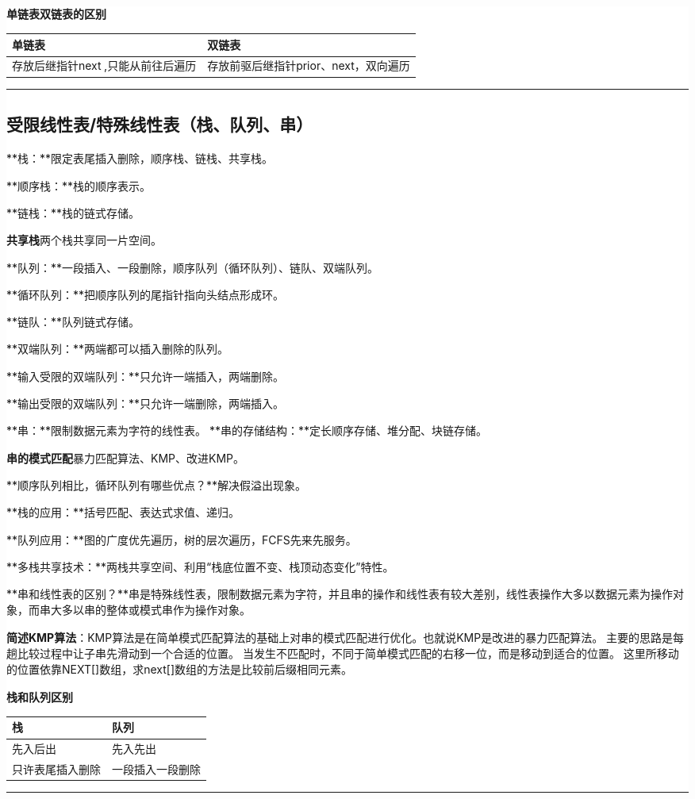 **单链表双链表的区别**

| 单链表                             | 双链表                                |
| :--------------------------------- | :------------------------------------ |
| 存放后继指针next ,只能从前往后遍历 | 存放前驱后继指针prior、next，双向遍历 |

------

## 受限线性表/特殊线性表（栈、队列、串）



**栈：**限定表尾插入删除，顺序栈、链栈、共享栈。 

**顺序栈：**栈的顺序表示。 

**链栈：**栈的链式存储。

**共享栈**两个栈共享同一片空间。

**队列：**一段插入、一段删除，顺序队列（循环队列）、链队、双端队列。

**循环队列：**把顺序队列的尾指针指向头结点形成环。 

**链队：**队列链式存储。

**双端队列：**两端都可以插入删除的队列。

**输入受限的双端队列：**只允许一端插入，两端删除。

**输出受限的双端队列：**只允许一端删除，两端插入。

**串：**限制数据元素为字符的线性表。 **串的存储结构：**定长顺序存储、堆分配、块链存储。

**串的模式匹配**暴力匹配算法、KMP、改进KMP。 

**顺序队列相比，循环队列有哪些优点？**解决假溢出现象。

**栈的应用：**括号匹配、表达式求值、递归。

**队列应用：**图的广度优先遍历，树的层次遍历，FCFS先来先服务。

**多栈共享技术：**两栈共享空间、利用“栈底位置不变、栈顶动态变化”特性。 

**串和线性表的区别？**串是特殊线性表，限制数据元素为字符，并且串的操作和线性表有较大差别，线性表操作大多以数据元素为操作对象，而串大多以串的整体或模式串作为操作对象。

**简述KMP算法**：KMP算法是在简单模式匹配算法的基础上对串的模式匹配进行优化。也就说KMP是改进的暴力匹配算法。
主要的思路是每趟比较过程中让子串先滑动到一个合适的位置。
当发生不匹配时，不同于简单模式匹配的右移一位，而是移动到适合的位置。
这里所移动的位置依靠NEXT[]数组，求next[]数组的方法是比较前后缀相同元素。 

**栈和队列区别**

| 栈               | 队列             |
| :--------------- | :--------------- |
| 先入后出         | 先入先出         |
| 只许表尾插入删除 | 一段插入一段删除 |

------
